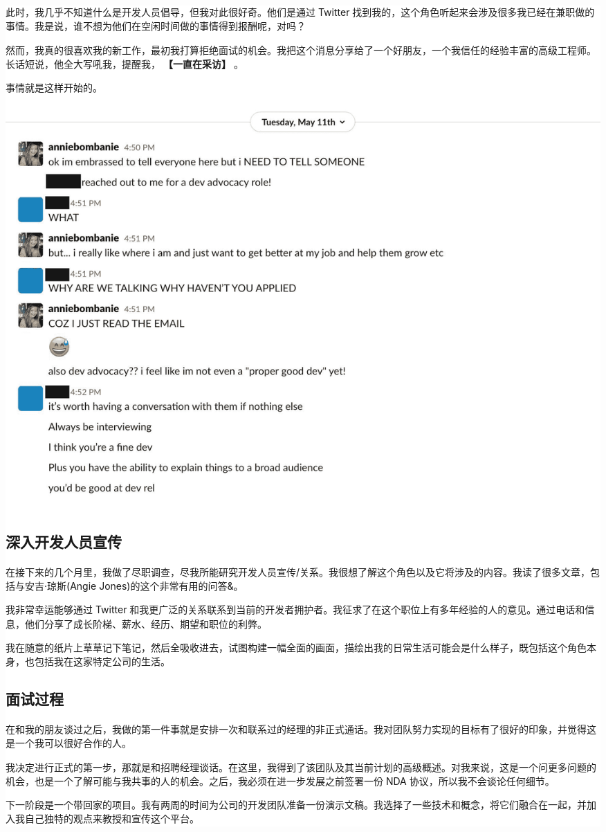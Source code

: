 此时，我几乎不知道什么是开发人员倡导，但我对此很好奇。他们是通过 Twitter 找到我的，这个角色听起来会涉及很多我已经在兼职做的事情。我是说，谁不想为他们在空闲时间做的事情得到报酬呢，对吗？

然而，我真的很喜欢我的新工作，最初我打算拒绝面试的机会。我把这个消息分享给了一个好朋友，一个我信任的经验丰富的高级工程师。长话短说，他全大写吼我，提醒我， **【一直在采访】** 。

事情就是这样开始的。

![A Slack conversation on May 11th, 2021 between Annie and someone whose name is blacked out. Gist of the conversation is Annie likes her current job and isn’t sure whether to interview, especially since she doesn’t feel like a ‘proper good dev’, let alone a developer advocate. Her friend advised her to ‘always be interviewing’.](img/b7f57911096e27bff9aa312a89af7002.png)

## 深入开发人员宣传

在接下来的几个月里，我做了尽职调查，尽我所能研究开发人员宣传/关系。我很想了解这个角色以及它将涉及的内容。我读了很多文章，包括与安吉·琼斯(Angie Jones)的这个非常有用的问答&。

我非常幸运能够通过 Twitter 和我更广泛的关系联系到当前的开发者拥护者。我征求了在这个职位上有多年经验的人的意见。通过电话和信息，他们分享了成长阶梯、薪水、经历、期望和职位的利弊。

我在随意的纸片上草草记下笔记，然后全吸收进去，试图构建一幅全面的画面，描绘出我的日常生活可能会是什么样子，既包括这个角色本身，也包括我在这家特定公司的生活。

## 面试过程

在和我的朋友谈过之后，我做的第一件事就是安排一次和联系过的经理的非正式通话。我对团队努力实现的目标有了很好的印象，并觉得这是一个我可以很好合作的人。

我决定进行正式的第一步，那就是和招聘经理谈话。在这里，我得到了该团队及其当前计划的高级概述。对我来说，这是一个问更多问题的机会，也是一个了解可能与我共事的人的机会。之后，我必须在进一步发展之前签署一份 NDA 协议，所以我不会谈论任何细节。

下一阶段是一个带回家的项目。我有两周的时间为公司的开发团队准备一份演示文稿。我选择了一些技术和概念，将它们融合在一起，并加入我自己独特的观点来教授和宣传这个平台。
